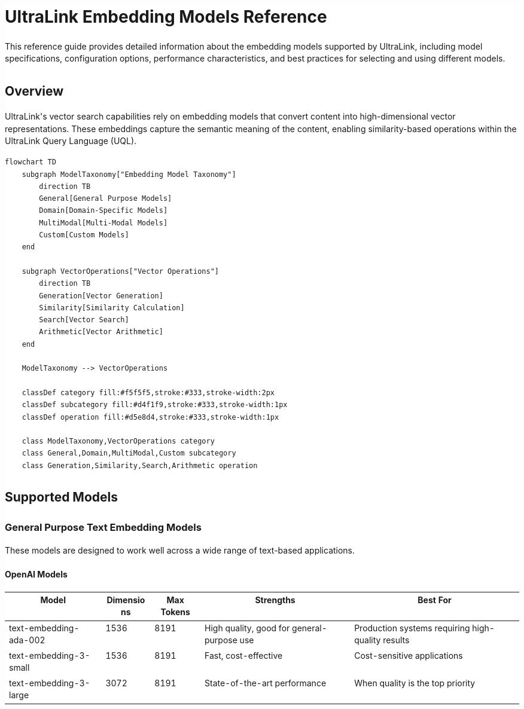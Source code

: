 # UltraLink Embedding Models Reference

This reference guide provides detailed information about the embedding models supported by UltraLink, including model specifications, configuration options, performance characteristics, and best practices for selecting and using different models.

## Overview

UltraLink's vector search capabilities rely on embedding models that convert content into high-dimensional vector representations. These embeddings capture the semantic meaning of the content, enabling similarity-based operations within the UltraLink Query Language (UQL).

```mermaid
flowchart TD
    subgraph ModelTaxonomy["Embedding Model Taxonomy"]
        direction TB
        General[General Purpose Models]
        Domain[Domain-Specific Models]
        MultiModal[Multi-Modal Models]
        Custom[Custom Models]
    end
    
    subgraph VectorOperations["Vector Operations"]
        direction TB
        Generation[Vector Generation]
        Similarity[Similarity Calculation]
        Search[Vector Search]
        Arithmetic[Vector Arithmetic]
    end
    
    ModelTaxonomy --> VectorOperations
    
    classDef category fill:#f5f5f5,stroke:#333,stroke-width:2px
    classDef subcategory fill:#d4f1f9,stroke:#333,stroke-width:1px
    classDef operation fill:#d5e8d4,stroke:#333,stroke-width:1px
    
    class ModelTaxonomy,VectorOperations category
    class General,Domain,MultiModal,Custom subcategory
    class Generation,Similarity,Search,Arithmetic operation
```

## Supported Models

### General Purpose Text Embedding Models

These models are designed to work well across a wide range of text-based applications.

#### OpenAI Models

| Model | Dimensions | Max Tokens | Strengths | Best For |
|-------|------------|------------|-----------|----------|
| text-embedding-ada-002 | 1536 | 8191 | High quality, good for general-purpose use | Production systems requiring high-quality results |
| text-embedding-3-small | 1536 | 8191 | Fast, cost-effective | Cost-sensitive applications |
| text-embedding-3-large | 3072 | 8191 | State-of-the-art performance | When quality is the top priority |
